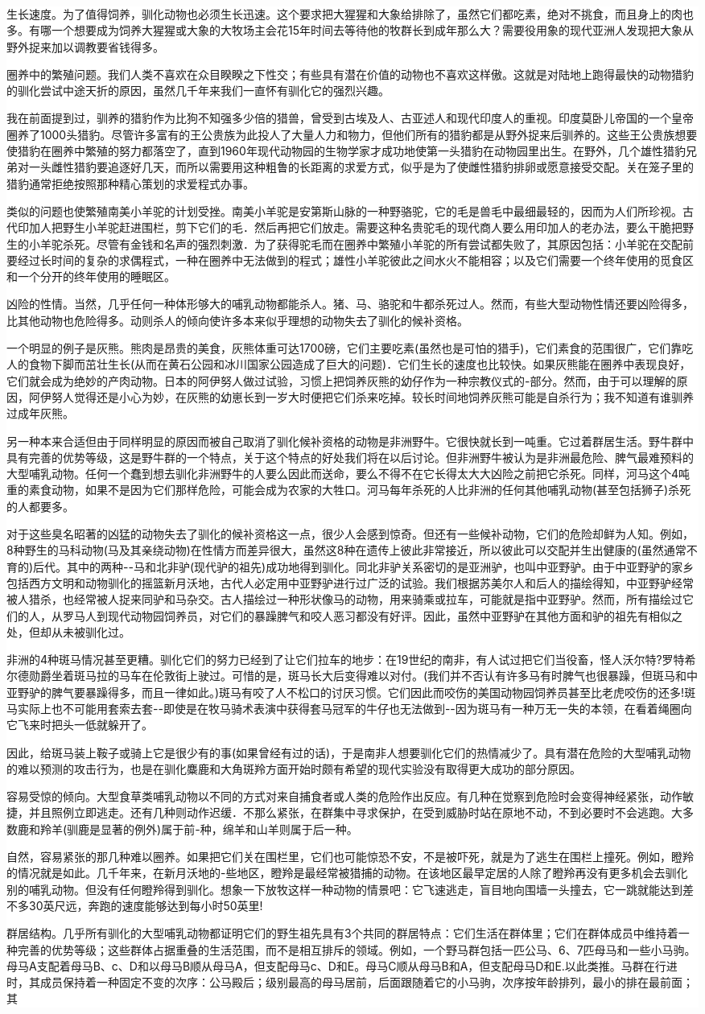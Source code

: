 生长速度。为了值得饲养，驯化动物也必须生长迅速。这个要求把大猩猩和大象给排除了，虽然它们都吃素，绝对不挑食，而且身上的肉也多。有哪一个想要成为饲养大猩猩或大象的大牧场主会花15年时间去等待他的牧群长到成年那么大？需要役用象的现代亚洲人发现把大象从野外捉来加以调教要省钱得多。

圈养中的繁殖问题。我们人类不喜欢在众目睽睽之下性交；有些具有潜在价值的动物也不喜欢这样傲。这就是对陆地上跑得最快的动物猎豹的驯化尝试中途天折的原因，虽然几千年来我们一直怀有驯化它的强烈兴趣。

我在前面提到过，驯养的猎豹作为比狗不知强多少倍的猎兽，曾受到古埃及人、古亚述人和现代印度人的重视。印度莫卧儿帝国的一个皇帝圈养了1000头猎豹。尽管许多富有的王公贵族为此投人了大量人力和物力，但他们所有的猎豹都是从野外捉来后驯养的。这些王公贵族想要使猎豹在圈养中繁殖的努力都落空了，直到1960年现代动物园的生物学家才成功地使第一头猎豹在动物园里出生。在野外，几个雄性猎豹兄弟对一头雌性猎豹要追逐好几天，而所以需要用这种粗鲁的长距离的求爱方式，似乎是为了使雌性猎豹排卵或愿意接受交配。关在笼子里的猎豹通常拒绝按照那种精心策划的求爱程式办事。

类似的问题也使繁殖南美小羊驼的计划受挫。南美小羊驼是安第斯山脉的一种野骆驼，它的毛是兽毛中最细最轻的，因而为人们所珍视。古代印加人把野生小羊驼赶进围栏，剪下它们的毛．然后再把它们放走。需要这种名贵驼毛的现代商人要么用印加人的老办法，要么干脆把野生的小羊驼杀死。尽管有金钱和名声的强烈刺激．为了获得驼毛而在圈养中繁殖小羊驼的所有尝试都失败了，其原因包括：小羊驼在交配前要经过长时间的复杂的求偶程式，一种在圈养中无法做到的程式；雄性小羊驼彼此之间水火不能相容；以及它们需要一个终年使用的觅食区和一个分开的终年使用的睡眠区。

凶险的性情。当然，几乎任何一种体形够大的哺乳动物都能杀人。猪、马、骆驼和牛都杀死过人。然而，有些大型动物性情还要凶险得多，比其他动物也危险得多。动则杀人的倾向使许多本来似乎理想的动物失去了驯化的候补资格。

一个明显的例子是灰熊。熊肉是昂贵的美食，灰熊体重可达1700磅，它们主要吃素(虽然也是可怕的猎手)，它们素食的范围很广，它们靠吃人的食物下脚而茁壮生长(从而在黄石公园和冰川国家公园造成了巨大的问题)．它们生长的速度也比较快。如果灰熊能在圈养中表现良好，它们就会成为绝妙的产肉动物。日本的阿伊努人做过试验，习惯上把饲养灰熊的幼仔作为一种宗教仪式的-部分。然而，由于可以理解的原因，阿伊努人觉得还是小心为妙，在灰熊的幼崽长到一岁大时便把它们杀来吃掉。较长时间地饲养灰熊可能是自杀行为；我不知道有谁驯养过成年灰熊。

另一种本来合适但由于同样明显的原因而被自己取消了驯化候补资格的动物是非洲野牛。它很快就长到一吨重。它过着群居生活。野牛群中具有完善的优势等级，这是野牛群的一个特点，关于这个特点的好处我们将在以后讨论。但非洲野牛被认为是非洲最危险、脾气最难预料的大型哺乳动物。任何一个蠢到想去驯化非洲野牛的人要么因此而送命，要么不得不在它长得太大大凶险之前把它杀死。同样，河马这个4吨重的素食动物，如果不是因为它们那样危险，可能会成为农家的大牲口。河马每年杀死的人比非洲的任何其他哺乳动物(甚至包括狮子)杀死的人都要多。

对于这些臭名昭著的凶猛的动物失去了驯化的候补资格这一点，很少人会感到惊奇。但还有一些候补动物，它们的危险却鲜为人知。例如，8种野生的马科动物(马及其亲绕动物)在性情方而差异很大，虽然这8种在遗传上彼此非常接近，所以彼此可以交配并生出健康的(虽然通常不育的)后代。其中的两种--马和北非驴(现代驴的祖先)成功地得到驯化。同北非驴关系密切的是亚洲驴，也叫中亚野驴。由于中亚野驴的家乡包括西方文明和动物驯化的摇篮新月沃地，古代人必定用中亚野驴进行过广泛的试验。我们根据苏美尔人和后人的描绘得知，中亚野驴经常被人猎杀，也经常被人捉来同驴和马杂交。古人描绘过一种形状像马的动物，用来骑乘或拉车，可能就是指中亚野驴。然而，所有描绘过它们的人，从罗马人到现代动物园饲养员，对它们的暴躁脾气和咬人恶习都没有好评。因此，虽然中亚野驴在其他方面和驴的祖先有相似之处，但却从未被驯化过。

非洲的4种斑马情况甚至更糟。驯化它们的努力已经到了让它们拉车的地步：在19世纪的南非，有人试过把它们当役畜，怪人沃尔特?罗特希尔德勋爵坐着斑马拉的马车在伦敦街上驶过。可惜的是，斑马长大后变得难以对付。(我们并不否认有许多马有时脾气也很暴躁，但斑马和中亚野驴的脾气要暴躁得多，而且一律如此。)斑马有咬了人不松口的讨厌习惯。它们因此而咬伤的美国动物园饲养员甚至比老虎咬伤的还多!斑马实际上也不可能用套索去套--即使是在牧马骑术表演中获得套马冠军的牛仔也无法做到--因为斑马有一种万无一失的本领，在看着绳圈向它飞来时把头一低就躲开了。

因此，给斑马装上鞍子或骑上它是很少有的事(如果曾经有过的话)，于是南非人想要驯化它们的热情减少了。具有潜在危险的大型哺乳动物的难以预测的攻击行为，也是在驯化麋鹿和大角斑羚方面开始时颇有希望的现代实验没有取得更大成功的部分原因。

容易受惊的倾向。大型食草类哺乳动物以不同的方式对来自捕食者或人类的危险作出反应。有几种在觉察到危险时会变得神经紧张，动作敏捷，并且照例立即逃走。还有几种则动作迟缓．不那么紧张，在群集中寻求保护，在受到威胁时站在原地不动，不到必要时不会逃跑。大多数鹿和羚羊(驯鹿是显著的例外)属于前-种，绵羊和山羊则属于后一种。

自然，容易紧张的那几种难以圈养。如果把它们关在围栏里，它们也可能惊恐不安，不是被吓死，就是为了逃生在围栏上撞死。例如，瞪羚的情况就是如此。几千年来，在新月沃地的-些地区，瞪羚是最经常被猎捕的动物。在该地区最早定居的人除了瞪羚再没有更多机会去驯化别的哺乳动物。但没有任何瞪羚得到驯化。想象一下放牧这样一种动物的情景吧：它飞速逃走，盲目地向围墙一头撞去，它一跳就能达到差不多30英尺远，奔跑的速度能够达到每小时50英里!

群居结构。几乎所有驯化的大型哺乳动物都证明它们的野生祖先具有3个共同的群居特点：它们生活在群体里；它们在群体成员中维持着一种完善的优势等级；这些群体占据重叠的生活范围，而不是相互排斥的领域。例如，一个野马群包括一匹公马、6、7匹母马和一些小马驹。母马A支配着母马B、c、D和以母马B顺从母马A，但支配母马c、D和E。母马C顺从母马B和A，但支配母马D和E.以此类推。马群在行进时，其成员保持着一种固定不变的次序：公马殿后；级别最高的母马居前，后面跟随着它的小马驹，次序按年龄排列，最小的排在最前面；其





